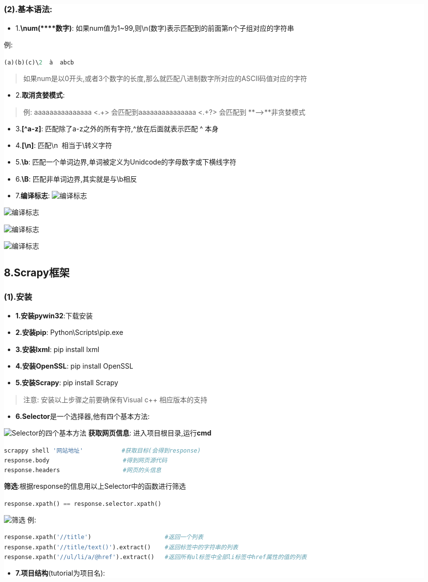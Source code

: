 ### (2).基本语法:
- 1.**\num(****数字)**: 如果num值为1~99,则\n(数字)表示匹配到的前面第n个子组对应的字符串

例:
``` python
(a)(b)(c)\2  à  abcb
```
> 如果num是以0开头,或者3个数字的长度,那么就匹配八进制数字所对应的ASCII码值对应的字符

- 2.**取消贪婪模式**: 
> 例: <html>aaaaaaaaaaaaaaa</html>
<.+> 会匹配到<html>aaaaaaaaaaaaaaa</html>
<.+?> 会匹配到<html>  **-->**非贪婪模式

- 3.**[^a-z]**: 匹配除了a-z之外的所有字符,^放在后面就表示匹配 ^ 本身

- 4.**[\n]**: 匹配\n  相当于\转义字符

- 5.**\b**: 匹配一个单词边界,单词被定义为Unidcode的字母数字或下横线字符

- 6.**\B**: 匹配非单词边界,其实就是与\b相反

- 7.**编译标志**:
![编译标志](https://upload-images.jianshu.io/upload_images/13687958-096f35358f072541.png?imageMogr2/auto-orient/strip%7CimageView2/2/w/1240)

![编译标志](https://upload-images.jianshu.io/upload_images/13687958-b2388ff2fc78ccfb.png?imageMogr2/auto-orient/strip%7CimageView2/2/w/1240)

![编译标志](https://upload-images.jianshu.io/upload_images/13687958-f8f75239414af011.png?imageMogr2/auto-orient/strip%7CimageView2/2/w/1240)

![编译标志](https://upload-images.jianshu.io/upload_images/13687958-bb6d127b88f42660.png?imageMogr2/auto-orient/strip%7CimageView2/2/w/1240)
## 8.Scrapy框架

### (1).安装

- **1.安装pywin32**:下载安装

- **2.安装pip**: Python\Scripts\pip.exe

- **3.安装lxml**: pip install lxml

- **4.安装OpenSSL**: pip install OpenSSL

- **5.安装Scrapy**: pip install Scrapy
> 注意: 安装以上步骤之前要确保有Visual c++ 相应版本的支持

- **6.Selector**是一个选择器,他有四个基本方法:

![Selector的四个基本方法](https://upload-images.jianshu.io/upload_images/13687958-734a2749a8234c08.png?imageMogr2/auto-orient/strip%7CimageView2/2/w/1240)
**获取网页信息**: 进入项目根目录,运行**cmd**
``` python
scrappy shell '网站地址'           #获取目标(会得到response)
response.body                     #得到网页源代码
response.headers                  #网页的头信息
```
**筛选**:根据response的信息用以上Selector中的函数进行筛选
``` Python
response.xpath() == response.selector.xpath()
```
![筛选](https://upload-images.jianshu.io/upload_images/13687958-0424ce37b2d7993d.png?imageMogr2/auto-orient/strip%7CimageView2/2/w/1240)
例: 
``` Python
response.xpath('//title')                     #返回一个列表
response.xpath('//title/text()').extract()    #返回标签中的字符串的列表
response.xpath('//ul/li/a/@href').extract()   #返回所有ul标签中全部li标签中href属性的值的列表
```
- **7.项目结构**(tutorial为项目名):
